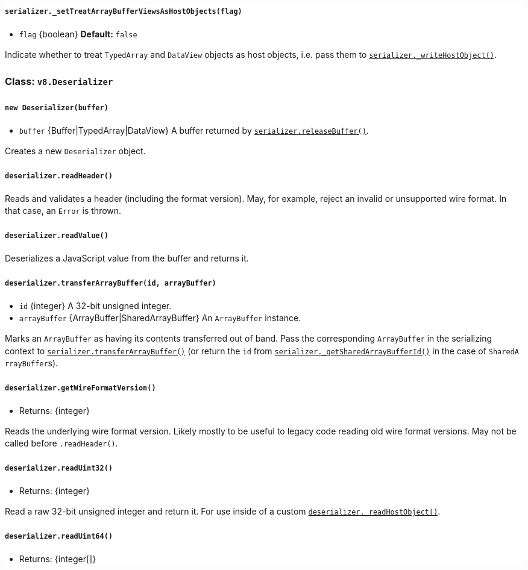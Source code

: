 #### `serializer._setTreatArrayBufferViewsAsHostObjects(flag)`

* `flag` {boolean} **Default:** `false`

Indicate whether to treat `TypedArray` and `DataView` objects as
host objects, i.e. pass them to [`serializer._writeHostObject()`][].

### Class: `v8.Deserializer`



#### `new Deserializer(buffer)`

* `buffer` {Buffer|TypedArray|DataView} A buffer returned by
  [`serializer.releaseBuffer()`][].

Creates a new `Deserializer` object.

#### `deserializer.readHeader()`

Reads and validates a header (including the format version).
May, for example, reject an invalid or unsupported wire format. In that case,
an `Error` is thrown.

#### `deserializer.readValue()`

Deserializes a JavaScript value from the buffer and returns it.

#### `deserializer.transferArrayBuffer(id, arrayBuffer)`

* `id` {integer} A 32-bit unsigned integer.
* `arrayBuffer` {ArrayBuffer|SharedArrayBuffer} An `ArrayBuffer` instance.

Marks an `ArrayBuffer` as having its contents transferred out of band.
Pass the corresponding `ArrayBuffer` in the serializing context to
[`serializer.transferArrayBuffer()`][] (or return the `id` from
[`serializer._getSharedArrayBufferId()`][] in the case of `SharedArrayBuffer`s).

#### `deserializer.getWireFormatVersion()`

* Returns: {integer}

Reads the underlying wire format version. Likely mostly to be useful to
legacy code reading old wire format versions. May not be called before
`.readHeader()`.

#### `deserializer.readUint32()`

* Returns: {integer}

Read a raw 32-bit unsigned integer and return it.
For use inside of a custom [`deserializer._readHostObject()`][].

#### `deserializer.readUint64()`

* Returns: {integer\[]}


[HTML structured clone algorithm]: https://developer.mozilla.org/en-US/docs/Web/API/Web_Workers_API/Structured_clone_algorithm
[Hook Callbacks]: #hook_callbacks
[V8]: https://developers.google.com/v8/
[`AsyncLocalStorage`]: async_context.md#class_asynclocalstorage
[`Buffer`]: buffer.md
[`DefaultDeserializer`]: #class-v8defaultdeserializer
[`DefaultSerializer`]: #class-v8defaultserializer
[`Deserializer`]: #class-v8deserializer
[`ERR_BUFFER_TOO_LARGE`]: errors.md#err_buffer_too_large
[`Error`]: errors.md#class-error
[`GetHeapSpaceStatistics`]: https://v8docs.nodesource.com/node-13.2/d5/dda/classv8_1_1_isolate.html#ac673576f24fdc7a33378f8f57e1d13a4
[`NODE_V8_COVERAGE`]: cli.md#node_v8_coveragedir
[`Serializer`]: #class-v8serializer
[`after` callback]: #after_promise
[`async_hooks`]: async_hooks.md
[`before` callback]: #before_promise
[`buffer.constants.MAX_LENGTH`]: buffer.md#bufferconstantsmax_length
[`deserializer._readHostObject()`]: #deserializer_readhostobject
[`deserializer.transferArrayBuffer()`]: #deserializertransferarraybufferid-arraybuffer
[`init` callback]: #init_promise_parent
[`serialize()`]: #v8serializevalue
[`serializer._getSharedArrayBufferId()`]: #serializer_getsharedarraybufferidsharedarraybuffer
[`serializer._writeHostObject()`]: #serializer_writehostobjectobject
[`serializer.releaseBuffer()`]: #serializerreleasebuffer
[`serializer.transferArrayBuffer()`]: #serializertransferarraybufferid-arraybuffer
[`serializer.writeRawBytes()`]: #serializerwriterawbytesbuffer
[`settled` callback]: #settled_promise
[`v8.stopCoverage()`]: #v8stopcoverage
[`v8.takeCoverage()`]: #v8takecoverage
[`vm.Script`]: vm.md#new-vmscriptcode-options
[worker threads]: worker_threads.md
